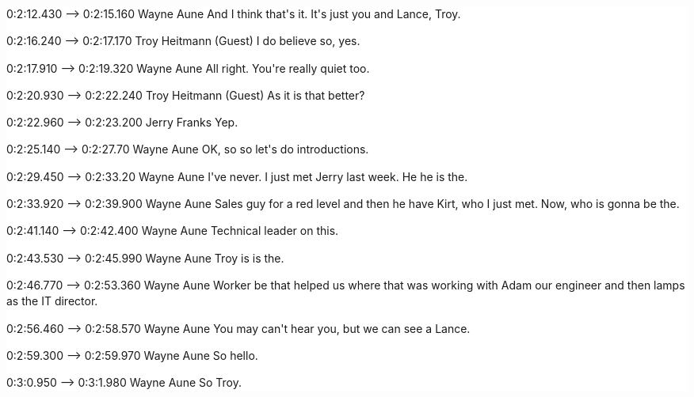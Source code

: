 0:2:12.430 --> 0:2:15.160 
Wayne Aune 
And I think that's it. It's just you and Lance, Troy. 

0:2:16.240 --> 0:2:17.170 
Troy Heitmann (Guest) 
I do believe so, yes. 

0:2:17.910 --> 0:2:19.320 
Wayne Aune 
All right. You're really quiet too. 

0:2:20.930 --> 0:2:22.240 
Troy Heitmann (Guest) 
As it is that better? 

0:2:22.960 --> 0:2:23.200 
Jerry Franks 
Yep. 

0:2:25.140 --> 0:2:27.70 
Wayne Aune 
OK, so so let's do introductions. 

0:2:29.450 --> 0:2:33.20 
Wayne Aune 
I've never. I just met Jerry last week. He he is the. 

0:2:33.920 --> 0:2:39.900 
Wayne Aune 
Sales guy for a red level and then he have Kirt, who I just met. Now, who is gonna be the. 

0:2:41.140 --> 0:2:42.400 
Wayne Aune 
Technical leader on this. 

0:2:43.530 --> 0:2:45.990 
Wayne Aune 
Troy is is the. 

0:2:46.770 --> 0:2:53.360 
Wayne Aune 
Worker be that helped us where that was working with Adam our engineer and then lamps as the IT director. 

0:2:56.460 --> 0:2:58.570 
Wayne Aune 
You may can't hear you, but we can see a Lance. 

0:2:59.300 --> 0:2:59.970 
Wayne Aune 
So hello. 

0:3:0.950 --> 0:3:1.980 
Wayne Aune 
So Troy. 
